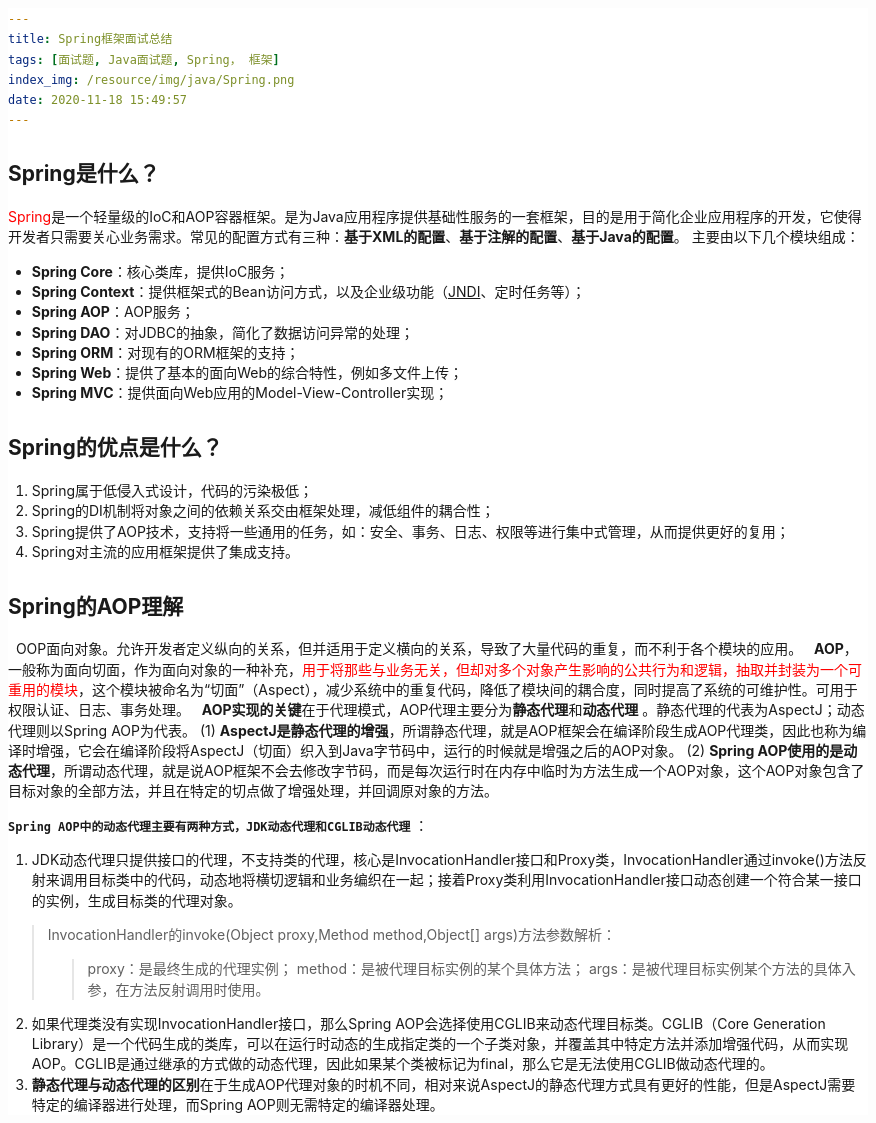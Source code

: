 ```yaml
---
title: Spring框架面试总结
tags: [面试题, Java面试题, Spring， 框架]
index_img: /resource/img/java/Spring.png
date: 2020-11-18 15:49:57
---
```


## Spring是什么？
<font color=#FF000>Spring</font>是一个轻量级的IoC和AOP容器框架。是为Java应用程序提供基础性服务的一套框架，目的是用于简化企业应用程序的开发，它使得开发者只需要关心业务需求。常见的配置方式有三种：**基于XML的配置**、**基于注解的配置**、**基于Java的配置**。
主要由以下几个模块组成：
 - **Spring Core**：核心类库，提供IoC服务；
 - **Spring Context**：提供框架式的Bean访问方式，以及企业级功能（[JNDI](https://baike.baidu.com/item/JNDI)、定时任务等）；
 - **Spring AOP**：AOP服务；
 - **Spring DAO**：对JDBC的抽象，简化了数据访问异常的处理；
 - **Spring ORM**：对现有的ORM框架的支持；
 - **Spring Web**：提供了基本的面向Web的综合特性，例如多文件上传；
 - **Spring MVC**：提供面向Web应用的Model-View-Controller实现；

## Spring的优点是什么？
1. Spring属于低侵入式设计，代码的污染极低；
2. Spring的DI机制将对象之间的依赖关系交由框架处理，减低组件的耦合性；
3. Spring提供了AOP技术，支持将一些通用的任务，如：安全、事务、日志、权限等进行集中式管理，从而提供更好的复用；
4. Spring对主流的应用框架提供了集成支持。

## Spring的AOP理解
&nbsp;&nbsp;OOP面向对象。允许开发者定义纵向的关系，但并适用于定义横向的关系，导致了大量代码的重复，而不利于各个模块的应用。
&nbsp;&nbsp;**AOP**，一般称为面向切面，作为面向对象的一种补充，<font color=#FF000>用于将那些与业务无关，但却对多个对象产生影响的公共行为和逻辑，抽取并封装为一个可重用的模块</font>，这个模块被命名为“切面”（Aspect），减少系统中的重复代码，降低了模块间的耦合度，同时提高了系统的可维护性。可用于权限认证、日志、事务处理。
&nbsp;&nbsp;**AOP实现的关键**在于代理模式，AOP代理主要分为**静态代理**和**动态代理** 。静态代理的代表为AspectJ；动态代理则以Spring AOP为代表。
(1) **AspectJ是静态代理的增强**，所谓静态代理，就是AOP框架会在编译阶段生成AOP代理类，因此也称为编译时增强，它会在编译阶段将AspectJ（切面）织入到Java字节码中，运行的时候就是增强之后的AOP对象。
(2) **Spring AOP使用的是动态代理**，所谓动态代理，就是说AOP框架不会去修改字节码，而是每次运行时在内存中临时为方法生成一个AOP对象，这个AOP对象包含了目标对象的全部方法，并且在特定的切点做了增强处理，并回调原对象的方法。

**`Spring AOP中的动态代理主要有两种方式，JDK动态代理和CGLIB动态代理`** ：
1. JDK动态代理只提供接口的代理，不支持类的代理，核心是InvocationHandler接口和Proxy类，InvocationHandler通过invoke()方法反射来调用目标类中的代码，动态地将横切逻辑和业务编织在一起；接着Proxy类利用InvocationHandler接口动态创建一个符合某一接口的实例，生成目标类的代理对象。
> InvocationHandler的invoke(Object  proxy,Method  method,Object[] args)方法参数解析：
>> proxy：是最终生成的代理实例；
>> method：是被代理目标实例的某个具体方法；
>> args：是被代理目标实例某个方法的具体入参，在方法反射调用时使用。
2. 如果代理类没有实现InvocationHandler接口，那么Spring AOP会选择使用CGLIB来动态代理目标类。CGLIB（Core Generation Library）是一个代码生成的类库，可以在运行时动态的生成指定类的一个子类对象，并覆盖其中特定方法并添加增强代码，从而实现AOP。CGLIB是通过继承的方式做的动态代理，因此如果某个类被标记为final，那么它是无法使用CGLIB做动态代理的。
3. **静态代理与动态代理的区别**在于生成AOP代理对象的时机不同，相对来说AspectJ的静态代理方式具有更好的性能，但是AspectJ需要特定的编译器进行处理，而Spring AOP则无需特定的编译器处理。
